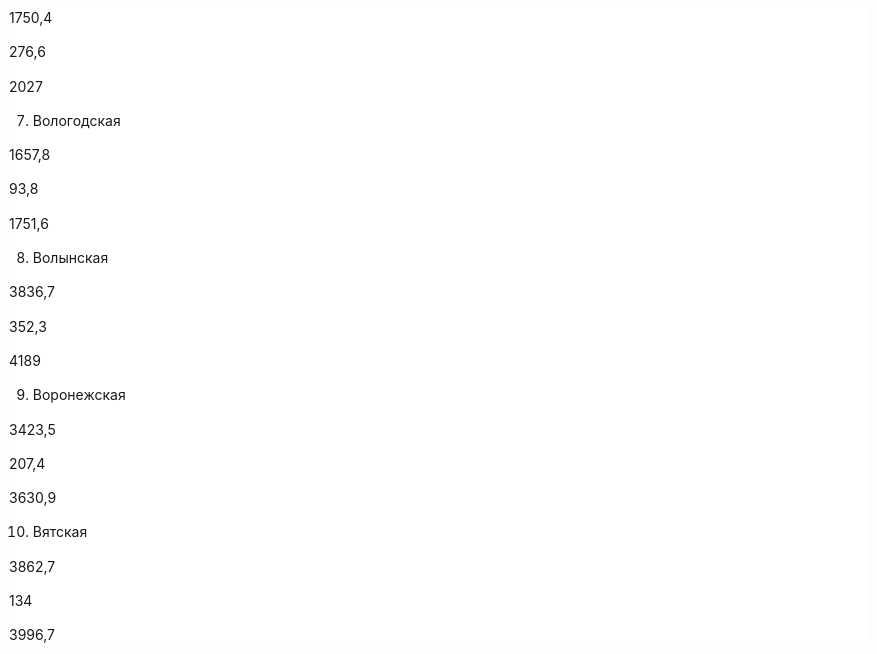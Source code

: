 1750,4


276,6


2027






7. Вологодская


1657,8


93,8


1751,6






8. Волынская


3836,7


352,3


4189






9. Воронежская


3423,5


207,4


3630,9






10. Вятская


3862,7


134


3996,7





